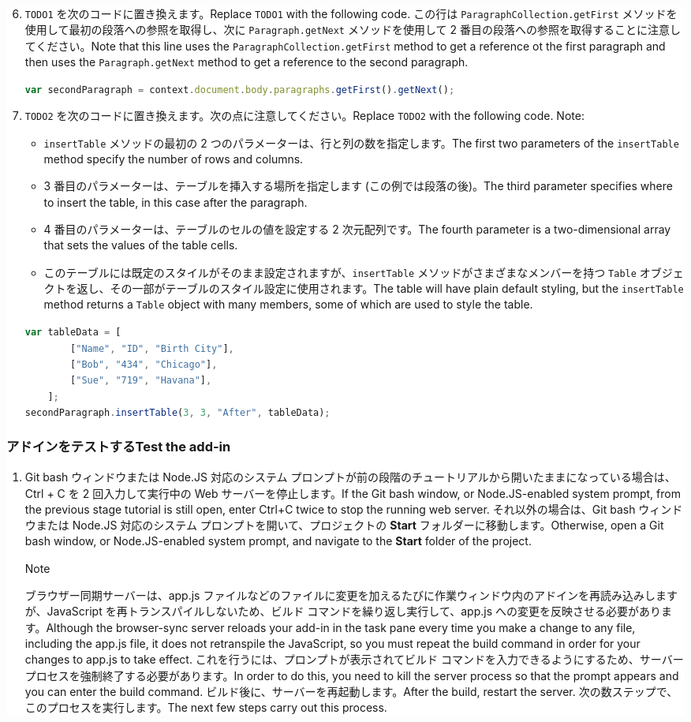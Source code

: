 6. <span data-ttu-id="c61cd-351">`TODO1` を次のコードに置き換えます。</span><span class="sxs-lookup"><span data-stu-id="c61cd-351">Replace `TODO1` with the following code.</span></span> <span data-ttu-id="c61cd-352">この行は `ParagraphCollection.getFirst` メソッドを使用して最初の段落への参照を取得し、次に `Paragraph.getNext` メソッドを使用して 2 番目の段落への参照を取得することに注意してください。</span><span class="sxs-lookup"><span data-stu-id="c61cd-352">Note that this line uses the `ParagraphCollection.getFirst` method to get a reference ot the first paragraph and then uses the `Paragraph.getNext` method to get a reference to the second paragraph.</span></span>

    ```js
    var secondParagraph = context.document.body.paragraphs.getFirst().getNext();
    ```

7. <span data-ttu-id="c61cd-p147">`TODO2` を次のコードに置き換えます。次の点に注意してください。</span><span class="sxs-lookup"><span data-stu-id="c61cd-p147">Replace `TODO2` with the following code. Note:</span></span>

   - <span data-ttu-id="c61cd-355">`insertTable` メソッドの最初の 2 つのパラメーターは、行と列の数を指定します。</span><span class="sxs-lookup"><span data-stu-id="c61cd-355">The first two parameters of the `insertTable` method specify the number of rows and columns.</span></span>

   - <span data-ttu-id="c61cd-356">3 番目のパラメーターは、テーブルを挿入する場所を指定します (この例では段落の後)。</span><span class="sxs-lookup"><span data-stu-id="c61cd-356">The third parameter specifies where to insert the table, in this case after the paragraph.</span></span>

   - <span data-ttu-id="c61cd-357">4 番目のパラメーターは、テーブルのセルの値を設定する 2 次元配列です。</span><span class="sxs-lookup"><span data-stu-id="c61cd-357">The fourth parameter is a two-dimensional array that sets the values of the table cells.</span></span>

   - <span data-ttu-id="c61cd-358">このテーブルには既定のスタイルがそのまま設定されますが、`insertTable` メソッドがさまざまなメンバーを持つ `Table` オブジェクトを返し、その一部がテーブルのスタイル設定に使用されます。</span><span class="sxs-lookup"><span data-stu-id="c61cd-358">The table will have plain default styling, but the `insertTable` method returns a `Table` object with many members, some of which are used to style the table.</span></span>

    ```js
    var tableData = [
            ["Name", "ID", "Birth City"],
            ["Bob", "434", "Chicago"],
            ["Sue", "719", "Havana"],
        ];
    secondParagraph.insertTable(3, 3, "After", tableData);
    ```

### <a name="test-the-add-in"></a><span data-ttu-id="c61cd-359">アドインをテストする</span><span class="sxs-lookup"><span data-stu-id="c61cd-359">Test the add-in</span></span>

1. <span data-ttu-id="c61cd-360">Git bash ウィンドウまたは Node.JS 対応のシステム プロンプトが前の段階のチュートリアルから開いたままになっている場合は、Ctrl + C を 2 回入力して実行中の Web サーバーを停止します。</span><span class="sxs-lookup"><span data-stu-id="c61cd-360">If the Git bash window, or Node.JS-enabled system prompt, from the previous stage tutorial is still open, enter Ctrl+C twice to stop the running web server.</span></span> <span data-ttu-id="c61cd-361">それ以外の場合は、Git bash ウィンドウまたは Node.JS 対応のシステム プロンプトを開いて、プロジェクトの **Start** フォルダーに移動します。</span><span class="sxs-lookup"><span data-stu-id="c61cd-361">Otherwise, open a Git bash window, or Node.JS-enabled system prompt, and navigate to the **Start** folder of the project.</span></span>

     > [!NOTE]
     > <span data-ttu-id="c61cd-362">ブラウザー同期サーバーは、app.js ファイルなどのファイルに変更を加えるたびに作業ウィンドウ内のアドインを再読み込みしますが、JavaScript を再トランスパイルしないため、ビルド コマンドを繰り返し実行して、app.js への変更を反映させる必要があります。</span><span class="sxs-lookup"><span data-stu-id="c61cd-362">Although the browser-sync server reloads your add-in in the task pane every time you make a change to any file, including the app.js file, it does not retranspile the JavaScript, so you must repeat the build command in order for your changes to app.js to take effect.</span></span> <span data-ttu-id="c61cd-363">これを行うには、プロンプトが表示されてビルド コマンドを入力できるようにするため、サーバー プロセスを強制終了する必要があります。</span><span class="sxs-lookup"><span data-stu-id="c61cd-363">In order to do this, you need to kill the server process so that the prompt appears and you can enter the build command.</span></span> <span data-ttu-id="c61cd-364">ビルド後に、サーバーを再起動します。</span><span class="sxs-lookup"><span data-stu-id="c61cd-364">After the build, restart the server.</span></span> <span data-ttu-id="c61cd-365">次の数ステップで、このプロセスを実行します。</span><span class="sxs-lookup"><span data-stu-id="c61cd-365">The next few steps carry out this process.</span></span>
